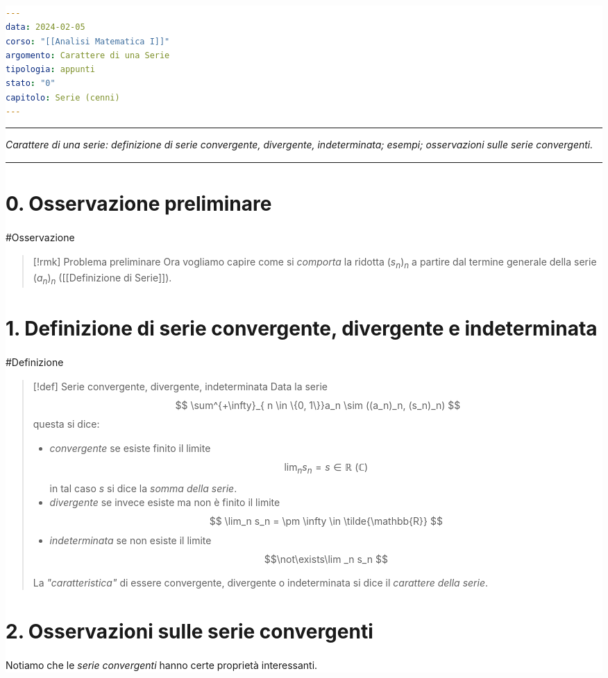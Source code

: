```yaml
---
data: 2024-02-05
corso: "[[Analisi Matematica I]]"
argomento: Carattere di una Serie
tipologia: appunti
stato: "0"
capitolo: Serie (cenni)
---
```

- - -
*Carattere di una serie: definizione di serie convergente, divergente, indeterminata; esempi; osservazioni sulle serie convergenti.*
- - -
# 0. Osservazione preliminare
#Osservazione 
> [!rmk] Problema preliminare
> Ora vogliamo capire come si *comporta* la ridotta $(s_n)_n$ a partire dal termine generale della serie $(a_n)_n$ ([[Definizione di Serie]]).

# 1. Definizione di serie convergente, divergente e indeterminata
#Definizione 
> [!def] Serie convergente, divergente, indeterminata
> Data la serie
> $$
> \sum^{+\infty}_{ n \in \{0, 1\}}a_n \sim ((a_n)_n, (s_n)_n) 
> $$
> questa si dice:
> - *convergente* se esiste finito il limite
>   $$
> \lim_n s_n = s \in \mathbb{R}\ (\mathbb{C})  
> $$
> in tal caso $s$ si dice la *somma della serie*.
> - *divergente* se invece esiste ma non è finito il limite
> $$
> \lim_n s_n = \pm \infty \in \tilde{\mathbb{R}}
> $$
> - *indeterminata* se non esiste il limite
>   $$\not\exists\lim _n s_n $$
>
>La *"caratteristica"* di essere convergente, divergente o indeterminata si dice il *carattere della serie*.

# 2. Osservazioni sulle serie convergenti
Notiamo che le *serie convergenti* hanno certe proprietà interessanti.
